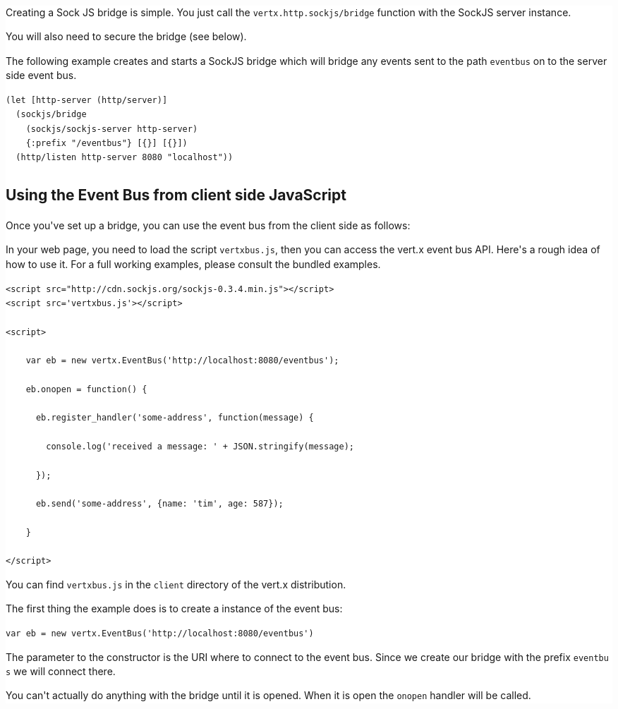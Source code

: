 Creating a Sock JS bridge is simple. You just call the
`vertx.http.sockjs/bridge` function with the SockJS server instance.

You will also need to secure the bridge (see below).

The following example creates and starts a SockJS bridge which will
bridge any events sent to the path `eventbus` on to the server side
event bus.

    (let [http-server (http/server)]
      (sockjs/bridge 
        (sockjs/sockjs-server http-server)
        {:prefix "/eventbus"} [{}] [{}]) 
      (http/listen http-server 8080 "localhost"))

## Using the Event Bus from client side JavaScript

Once you've set up a bridge, you can use the event bus from the client
side as follows:

In your web page, you need to load the script `vertxbus.js`, then you
can access the vert.x event bus API. Here's a rough idea of how to use
it. For a full working examples, please consult the bundled examples.

    <script src="http://cdn.sockjs.org/sockjs-0.3.4.min.js"></script>
    <script src='vertxbus.js'></script>

    <script>

        var eb = new vertx.EventBus('http://localhost:8080/eventbus');
        
        eb.onopen = function() {
        
          eb.register_handler('some-address', function(message) {

            console.log('received a message: ' + JSON.stringify(message);

          });

          eb.send('some-address', {name: 'tim', age: 587});
        
        }
       
    </script>

You can find `vertxbus.js` in the `client` directory of the vert.x
distribution.

The first thing the example does is to create a instance of the event
bus:

    var eb = new vertx.EventBus('http://localhost:8080/eventbus')

The parameter to the constructor is the URI where to connect to the
event bus. Since we create our bridge with the prefix `eventbus` we
will connect there.

You can't actually do anything with the bridge until it is
opened. When it is open the `onopen` handler will be called.
